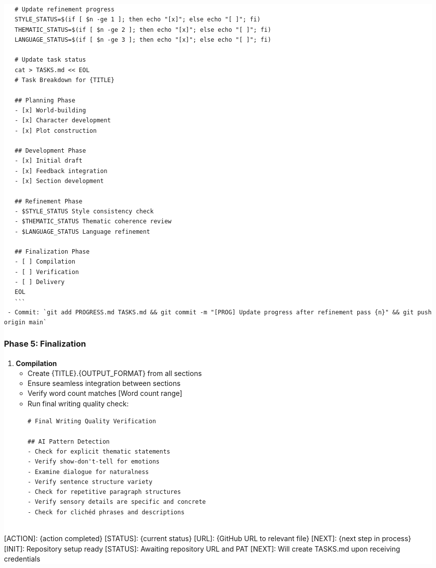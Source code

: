        # Update refinement progress
       STYLE_STATUS=$(if [ $n -ge 1 ]; then echo "[x]"; else echo "[ ]"; fi)
       THEMATIC_STATUS=$(if [ $n -ge 2 ]; then echo "[x]"; else echo "[ ]"; fi)
       LANGUAGE_STATUS=$(if [ $n -ge 3 ]; then echo "[x]"; else echo "[ ]"; fi)
       
       # Update task status
       cat > TASKS.md << EOL
       # Task Breakdown for {TITLE}
       
       ## Planning Phase
       - [x] World-building
       - [x] Character development
       - [x] Plot construction
       
       ## Development Phase
       - [x] Initial draft
       - [x] Feedback integration
       - [x] Section development
       
       ## Refinement Phase
       - $STYLE_STATUS Style consistency check
       - $THEMATIC_STATUS Thematic coherence review
       - $LANGUAGE_STATUS Language refinement
       
       ## Finalization Phase
       - [ ] Compilation
       - [ ] Verification
       - [ ] Delivery
       EOL
       ```
     - Commit: `git add PROGRESS.md TASKS.md && git commit -m "[PROG] Update progress after refinement pass {n}" && git push origin main`

### Phase 5: Finalization
1. **Compilation**
   - Create {TITLE}.{OUTPUT_FORMAT} from all sections
   - Ensure seamless integration between sections
   - Verify word count matches [Word count range]
   - Run final writing quality check:
     ```
     # Final Writing Quality Verification
     
     ## AI Pattern Detection
     - Check for explicit thematic statements
     - Verify show-don't-tell for emotions
     - Examine dialogue for naturalness
     - Verify sentence structure variety
     - Check for repetitive paragraph structures
     - Verify sensory details are specific and concrete
     - Check for clichéd phrases and descriptions
     

  [ACTION]: {action completed}
  [STATUS]: {current status}
  [URL]: {GitHub URL to relevant file}
  [NEXT]: {next step in process}
[INIT]: Repository setup ready
[STATUS]: Awaiting repository URL and PAT
[NEXT]: Will create TASKS.md upon receiving credentials